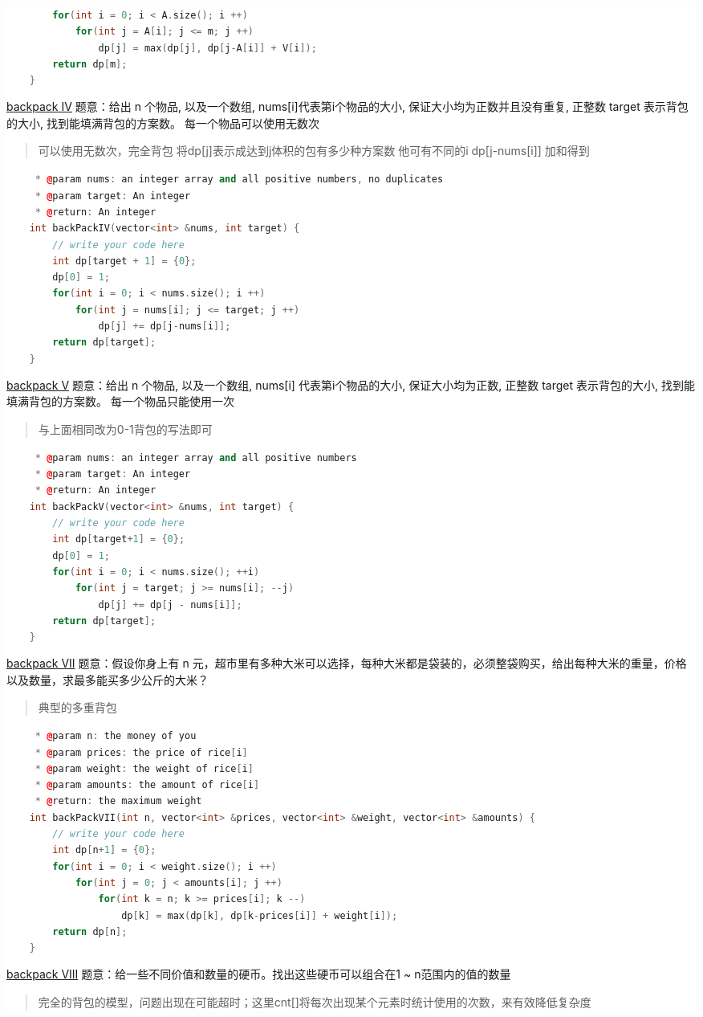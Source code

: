 ```c++
        for(int i = 0; i < A.size(); i ++)
            for(int j = A[i]; j <= m; j ++)
                dp[j] = max(dp[j], dp[j-A[i]] + V[i]);
        return dp[m];
    }
```
[backpack IV](https://www.lintcode.com/problem/backpack-iv/description)
题意：给出 n 个物品, 以及一个数组, nums[i]代表第i个物品的大小, 保证大小均为正数并且没有重复, 正整数 target 表示背包的大小, 找到能填满背包的方案数。
每一个物品可以使用无数次
> 可以使用无数次，完全背包 将dp[j]表示成达到j体积的包有多少种方案数 他可有不同的i dp[j-nums[i]] 加和得到
```c++
     * @param nums: an integer array and all positive numbers, no duplicates
     * @param target: An integer
     * @return: An integer
    int backPackIV(vector<int> &nums, int target) {
        // write your code here
        int dp[target + 1] = {0};
        dp[0] = 1;
        for(int i = 0; i < nums.size(); i ++)
            for(int j = nums[i]; j <= target; j ++)
                dp[j] += dp[j-nums[i]];
        return dp[target];
    }
```
[backpack V](https://www.lintcode.com/problem/backpack-v/description)
题意：给出 n 个物品, 以及一个数组, nums[i] 代表第i个物品的大小, 保证大小均为正数, 正整数 target 表示背包的大小, 找到能填满背包的方案数。
每一个物品只能使用一次
> 与上面相同改为0-1背包的写法即可
```c++
     * @param nums: an integer array and all positive numbers
     * @param target: An integer
     * @return: An integer
    int backPackV(vector<int> &nums, int target) {
        // write your code here
        int dp[target+1] = {0};
        dp[0] = 1;
        for(int i = 0; i < nums.size(); ++i)
            for(int j = target; j >= nums[i]; --j)
                dp[j] += dp[j - nums[i]];
        return dp[target];
    }
```
[backpack VII](https://www.lintcode.com/problem/backpack-vii/description)
题意：假设你身上有 n 元，超市里有多种大米可以选择，每种大米都是袋装的，必须整袋购买，给出每种大米的重量，价格以及数量，求最多能买多少公斤的大米？
> 典型的多重背包
```c++
     * @param n: the money of you
     * @param prices: the price of rice[i]
     * @param weight: the weight of rice[i]
     * @param amounts: the amount of rice[i]
     * @return: the maximum weight
    int backPackVII(int n, vector<int> &prices, vector<int> &weight, vector<int> &amounts) {
        // write your code here
        int dp[n+1] = {0};
        for(int i = 0; i < weight.size(); i ++)
            for(int j = 0; j < amounts[i]; j ++)
                for(int k = n; k >= prices[i]; k --)
                    dp[k] = max(dp[k], dp[k-prices[i]] + weight[i]);
        return dp[n];
    }
```
[backpack VIII](https://www.lintcode.com/problem/backpack-viii/description)
题意：给一些不同价值和数量的硬币。找出这些硬币可以组合在1 ~ n范围内的值的数量
> 完全的背包的模型，问题出现在可能超时；这里cnt[]将每次出现某个元素时统计使用的次数，来有效降低复杂度